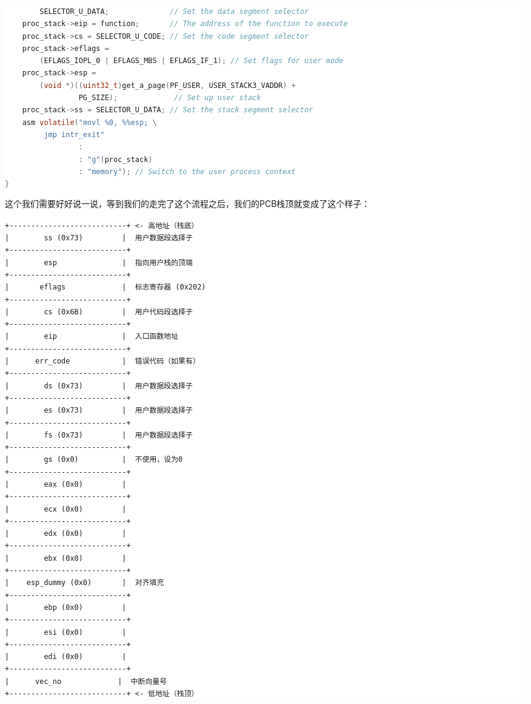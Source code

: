 ```c
        SELECTOR_U_DATA;              // Set the data segment selector
    proc_stack->eip = function;       // The address of the function to execute
    proc_stack->cs = SELECTOR_U_CODE; // Set the code segment selector
    proc_stack->eflags =
        (EFLAGS_IOPL_0 | EFLAGS_MBS | EFLAGS_IF_1); // Set flags for user mode
    proc_stack->esp =
        (void *)((uint32_t)get_a_page(PF_USER, USER_STACK3_VADDR) +
                 PG_SIZE);             // Set up user stack
    proc_stack->ss = SELECTOR_U_DATA; // Set the stack segment selector
    asm volatile("movl %0, %%esp; \
         jmp intr_exit"
                 :
                 : "g"(proc_stack)
                 : "memory"); // Switch to the user process context
}
```

​	这个我们需要好好说一说，等到我们的走完了这个流程之后，我们的PCB栈顶就变成了这个样子：

```
+---------------------------+ <- 高地址（栈底）
|        ss (0x73)         |  用户数据段选择子
+---------------------------+
|        esp               |  指向用户栈的顶端
+---------------------------+
|       eflags             |  标志寄存器 (0x202)
+---------------------------+
|        cs (0x6B)         |  用户代码段选择子
+---------------------------+
|        eip               |  入口函数地址
+---------------------------+
|      err_code            |  错误代码（如果有）
+---------------------------+
|        ds (0x73)         |  用户数据段选择子
+---------------------------+
|        es (0x73)         |  用户数据段选择子
+---------------------------+
|        fs (0x73)         |  用户数据段选择子
+---------------------------+
|        gs (0x0)          |  不使用，设为0
+---------------------------+
|        eax (0x0)         |
+---------------------------+
|        ecx (0x0)         |
+---------------------------+
|        edx (0x0)         |
+---------------------------+
|        ebx (0x0)         |
+---------------------------+
|    esp_dummy (0x0)       |  对齐填充
+---------------------------+
|        ebp (0x0)         |
+---------------------------+
|        esi (0x0)         |
+---------------------------+
|        edi (0x0)         |
+---------------------------+
|      vec_no             |  中断向量号
+---------------------------+ <- 低地址（栈顶）

```
